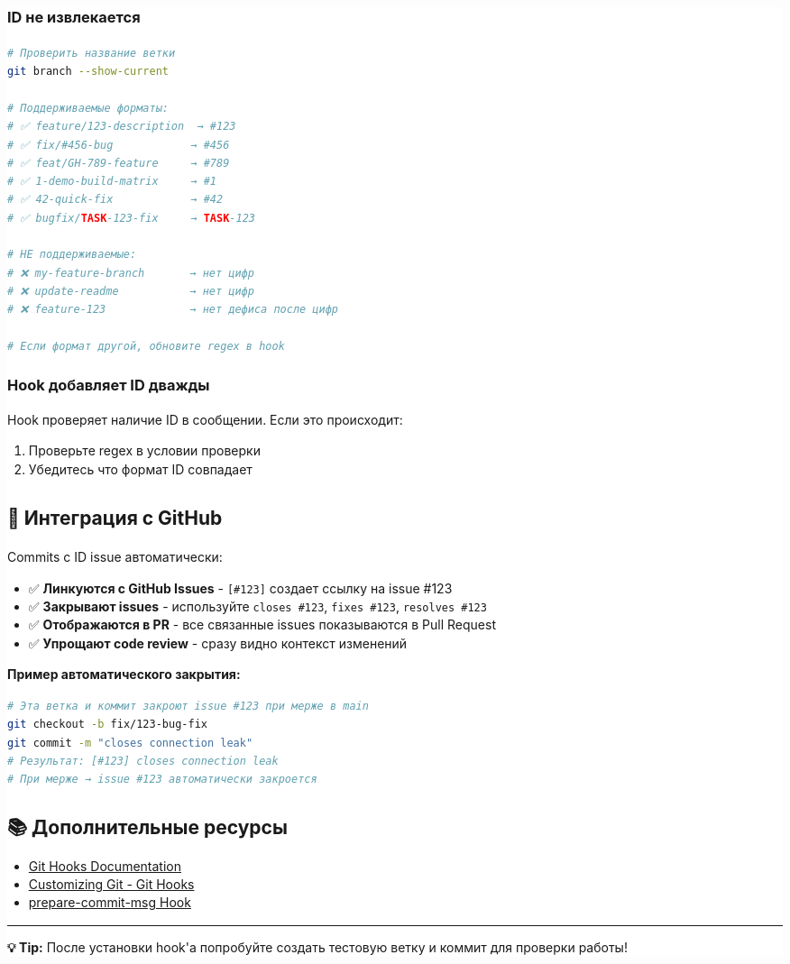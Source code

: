 ### ID не извлекается

```bash
# Проверить название ветки
git branch --show-current

# Поддерживаемые форматы:
# ✅ feature/123-description  → #123
# ✅ fix/#456-bug            → #456
# ✅ feat/GH-789-feature     → #789
# ✅ 1-demo-build-matrix     → #1
# ✅ 42-quick-fix            → #42
# ✅ bugfix/TASK-123-fix     → TASK-123

# НЕ поддерживаемые:
# ❌ my-feature-branch       → нет цифр
# ❌ update-readme           → нет цифр
# ❌ feature-123             → нет дефиса после цифр

# Если формат другой, обновите regex в hook
```

### Hook добавляет ID дважды

Hook проверяет наличие ID в сообщении. Если это происходит:

1. Проверьте regex в условии проверки
2. Убедитесь что формат ID совпадает

## 🔗 Интеграция с GitHub

Commits с ID issue автоматически:
- ✅ **Линкуются с GitHub Issues** - `[#123]` создает ссылку на issue #123
- ✅ **Закрывают issues** - используйте `closes #123`, `fixes #123`, `resolves #123`
- ✅ **Отображаются в PR** - все связанные issues показываются в Pull Request
- ✅ **Упрощают code review** - сразу видно контекст изменений

**Пример автоматического закрытия:**
```bash
# Эта ветка и коммит закроют issue #123 при мерже в main
git checkout -b fix/123-bug-fix
git commit -m "closes connection leak"
# Результат: [#123] closes connection leak
# При мерже → issue #123 автоматически закроется
```

## 📚 Дополнительные ресурсы

- [Git Hooks Documentation](https://git-scm.com/docs/githooks)
- [Customizing Git - Git Hooks](https://git-scm.com/book/en/v2/Customizing-Git-Git-Hooks)
- [prepare-commit-msg Hook](https://git-scm.com/docs/githooks#_prepare_commit_msg)

---

**💡 Tip:** После установки hook'а попробуйте создать тестовую ветку и коммит для проверки работы!
